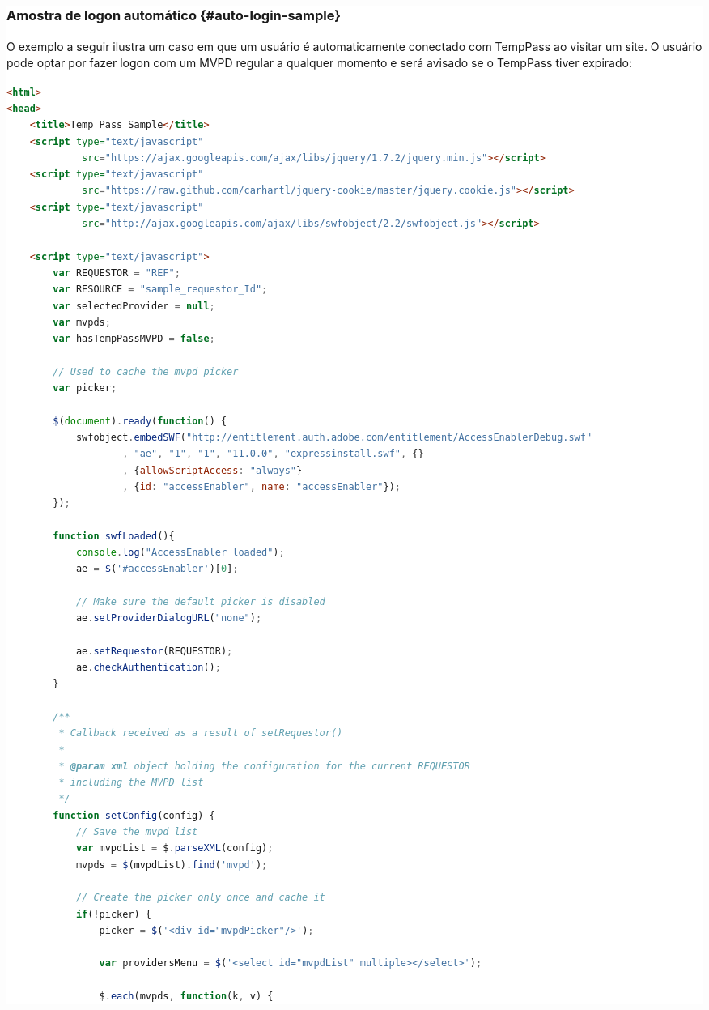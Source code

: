 ### Amostra de logon automático {#auto-login-sample}

O exemplo a seguir ilustra um caso em que um usuário é automaticamente conectado com TempPass ao visitar um site. O usuário pode optar por fazer logon com um MVPD regular a qualquer momento e será avisado se o TempPass tiver expirado:

```HTML
<html>
<head>
    <title>Temp Pass Sample</title>
    <script type="text/javascript"
             src="https://ajax.googleapis.com/ajax/libs/jquery/1.7.2/jquery.min.js"></script>
    <script type="text/javascript"
             src="https://raw.github.com/carhartl/jquery-cookie/master/jquery.cookie.js"></script>
    <script type="text/javascript"
             src="http://ajax.googleapis.com/ajax/libs/swfobject/2.2/swfobject.js"></script>
 
    <script type="text/javascript">
        var REQUESTOR = "REF";
        var RESOURCE = "sample_requestor_Id";
        var selectedProvider = null;
        var mvpds;
        var hasTempPassMVPD = false;
 
        // Used to cache the mvpd picker
        var picker;
 
        $(document).ready(function() {
            swfobject.embedSWF("http://entitlement.auth.adobe.com/entitlement/AccessEnablerDebug.swf"
                    , "ae", "1", "1", "11.0.0", "expressinstall.swf", {}
                    , {allowScriptAccess: "always"}
                    , {id: "accessEnabler", name: "accessEnabler"});
        });
 
        function swfLoaded(){
            console.log("AccessEnabler loaded");
            ae = $('#accessEnabler')[0];
 
            // Make sure the default picker is disabled
            ae.setProviderDialogURL("none");
 
            ae.setRequestor(REQUESTOR);
            ae.checkAuthentication();
        }
 
        /**
         * Callback received as a result of setRequestor()
         *
         * @param xml object holding the configuration for the current REQUESTOR
         * including the MVPD list
         */
        function setConfig(config) {
            // Save the mvpd list
            var mvpdList = $.parseXML(config);
            mvpds = $(mvpdList).find('mvpd');
 
            // Create the picker only once and cache it
            if(!picker) {
                picker = $('<div id="mvpdPicker"/>');
 
                var providersMenu = $('<select id="mvpdList" multiple></select>');
 
                $.each(mvpds, function(k, v) {
```
